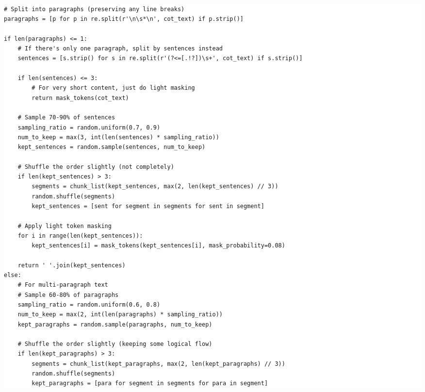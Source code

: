     # Split into paragraphs (preserving any line breaks)
    paragraphs = [p for p in re.split(r'\n\s*\n', cot_text) if p.strip()]
    
    if len(paragraphs) <= 1:
        # If there's only one paragraph, split by sentences instead
        sentences = [s.strip() for s in re.split(r'(?<=[.!?])\s+', cot_text) if s.strip()]
        
        if len(sentences) <= 3:
            # For very short content, just do light masking
            return mask_tokens(cot_text)
            
        # Sample 70-90% of sentences
        sampling_ratio = random.uniform(0.7, 0.9)
        num_to_keep = max(3, int(len(sentences) * sampling_ratio))
        kept_sentences = random.sample(sentences, num_to_keep)
        
        # Shuffle the order slightly (not completely)
        if len(kept_sentences) > 3:
            segments = chunk_list(kept_sentences, max(2, len(kept_sentences) // 3))
            random.shuffle(segments)
            kept_sentences = [sent for segment in segments for sent in segment]
        
        # Apply light token masking
        for i in range(len(kept_sentences)):
            kept_sentences[i] = mask_tokens(kept_sentences[i], mask_probability=0.08)
        
        return ' '.join(kept_sentences)
    else:
        # For multi-paragraph text
        # Sample 60-80% of paragraphs
        sampling_ratio = random.uniform(0.6, 0.8)
        num_to_keep = max(2, int(len(paragraphs) * sampling_ratio))
        kept_paragraphs = random.sample(paragraphs, num_to_keep)
        
        # Shuffle the order slightly (keeping some logical flow)
        if len(kept_paragraphs) > 3:
            segments = chunk_list(kept_paragraphs, max(2, len(kept_paragraphs) // 3))
            random.shuffle(segments)
            kept_paragraphs = [para for segment in segments for para in segment]
        